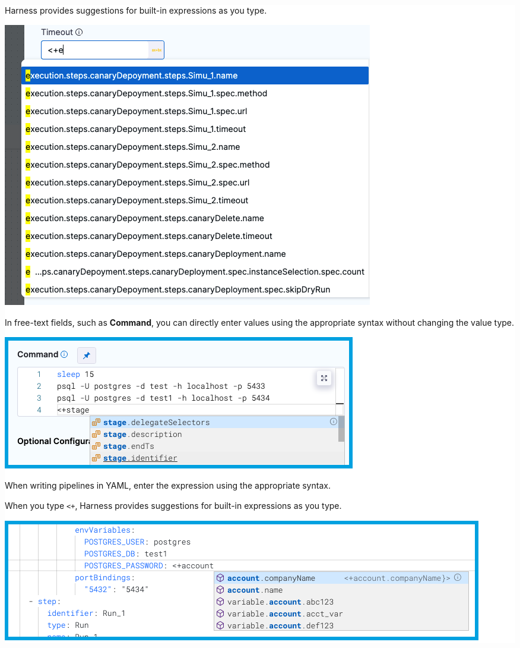 Harness provides suggestions for built-in expressions as you type.

![](./static/runtime-inputs-10.png)

In free-text fields, such as **Command**, you can directly enter values using the appropriate syntax without changing the value type.

![](./static/runtime-inputs-12.png)


</TabItem>
  <TabItem value="YAML" label="YAML" default>


When writing pipelines in YAML, enter the expression using the appropriate syntax.

When you type `<+`, Harness provides suggestions for built-in expressions as you type.

![](./static/runtime-inputs-13.png)
